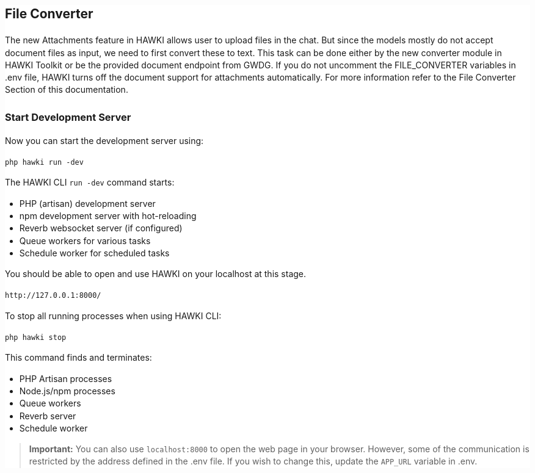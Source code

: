 
##  File Converter 

The new Attachments feature in HAWKI allows user to upload files in the chat. But since the models mostly do not accept document files as input, we need to first convert these to text.
This task can be done either by the new converter module in HAWKI Toolkit or be the provided document endpoint from GWDG.
If you do not uncomment the FILE_CONVERTER variables in .env file, HAWKI turns off the document support for attachments automatically.
For more information refer to the File Converter Section of this documentation.


### Start Development Server

Now you can start the development server using:

```
php hawki run -dev
```

The HAWKI CLI `run -dev` command starts:
- PHP (artisan) development server
- npm development server with hot-reloading
- Reverb websocket server (if configured)
- Queue workers for various tasks
- Schedule worker for scheduled tasks

You should be able to open and use HAWKI on your localhost at this stage.

```
http://127.0.0.1:8000/
```

To stop all running processes when using HAWKI CLI:

```
php hawki stop
```

This command finds and terminates:
- PHP Artisan processes
- Node.js/npm processes
- Queue workers
- Reverb server
- Schedule worker

>**Important:** You can also use `localhost:8000` to open the web page in your browser. However, some of the communication is restricted by the address defined in the .env file.
If you wish to change this, update the `APP_URL` variable in .env.



